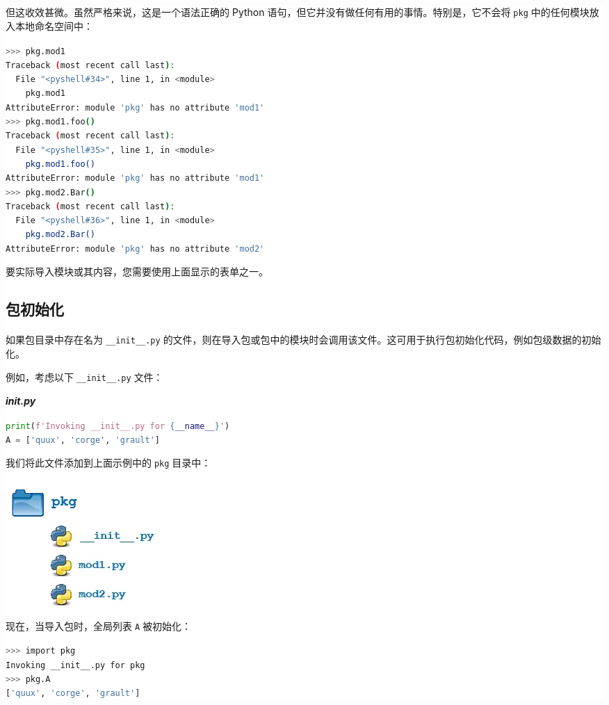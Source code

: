 但这收效甚微。虽然严格来说，这是一个语法正确的 Python 语句，但它并没有做任何有用的事情。特别是，它不会将 `pkg` 中的任何模块放入本地命名空间中：

```bash
>>> pkg.mod1
Traceback (most recent call last):
  File "<pyshell#34>", line 1, in <module>
    pkg.mod1
AttributeError: module 'pkg' has no attribute 'mod1'
>>> pkg.mod1.foo()
Traceback (most recent call last):
  File "<pyshell#35>", line 1, in <module>
    pkg.mod1.foo()
AttributeError: module 'pkg' has no attribute 'mod1'
>>> pkg.mod2.Bar()
Traceback (most recent call last):
  File "<pyshell#36>", line 1, in <module>
    pkg.mod2.Bar()
AttributeError: module 'pkg' has no attribute 'mod2'
```

要实际导入模块或其内容，您需要使用上面显示的表单之一。

## 包初始化

如果包目录中存在名为 `__init__.py` 的文件，则在导入包或包中的模块时会调用该文件。这可用于执行包初始化代码，例如包级数据的初始化。

例如，考虑以下 `__init__.py` 文件：

**_**init**.py_**

```python
print(f'Invoking __init__.py for {__name__}')
A = ['quux', 'corge', 'grault']
```

我们将此文件添加到上面示例中的 `pkg` 目录中：

![Illustration of hierarchical file structure of Python packages](../../../static/images/pkg2.webp)



现在，当导入包时，全局列表 `A` 被初始化：

```bash
>>> import pkg
Invoking __init__.py for pkg
>>> pkg.A
['quux', 'corge', 'grault']
```
